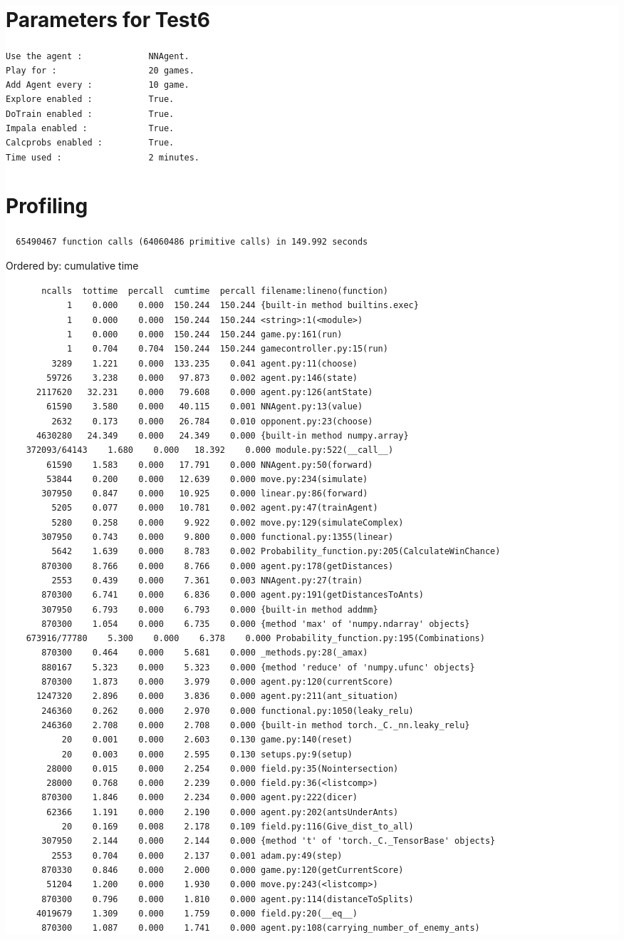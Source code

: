 # Parameters for Test6

    Use the agent :             NNAgent.
    Play for :                  20 games.
    Add Agent every :           10 game.
    Explore enabled :           True.
    DoTrain enabled :           True.
    Impala enabled :            True.
    Calcprobs enabled :         True.
    Time used :                 2 minutes.

# Profiling


      65490467 function calls (64060486 primitive calls) in 149.992 seconds

   Ordered by: cumulative time

           ncalls  tottime  percall  cumtime  percall filename:lineno(function)
                1    0.000    0.000  150.244  150.244 {built-in method builtins.exec}
                1    0.000    0.000  150.244  150.244 <string>:1(<module>)
                1    0.000    0.000  150.244  150.244 game.py:161(run)
                1    0.704    0.704  150.244  150.244 gamecontroller.py:15(run)
             3289    1.221    0.000  133.235    0.041 agent.py:11(choose)
            59726    3.238    0.000   97.873    0.002 agent.py:146(state)
          2117620   32.231    0.000   79.608    0.000 agent.py:126(antState)
            61590    3.580    0.000   40.115    0.001 NNAgent.py:13(value)
             2632    0.173    0.000   26.784    0.010 opponent.py:23(choose)
          4630280   24.349    0.000   24.349    0.000 {built-in method numpy.array}
        372093/64143    1.680    0.000   18.392    0.000 module.py:522(__call__)
            61590    1.583    0.000   17.791    0.000 NNAgent.py:50(forward)
            53844    0.200    0.000   12.639    0.000 move.py:234(simulate)
           307950    0.847    0.000   10.925    0.000 linear.py:86(forward)
             5205    0.077    0.000   10.781    0.002 agent.py:47(trainAgent)
             5280    0.258    0.000    9.922    0.002 move.py:129(simulateComplex)
           307950    0.743    0.000    9.800    0.000 functional.py:1355(linear)
             5642    1.639    0.000    8.783    0.002 Probability_function.py:205(CalculateWinChance)
           870300    8.766    0.000    8.766    0.000 agent.py:178(getDistances)
             2553    0.439    0.000    7.361    0.003 NNAgent.py:27(train)
           870300    6.741    0.000    6.836    0.000 agent.py:191(getDistancesToAnts)
           307950    6.793    0.000    6.793    0.000 {built-in method addmm}
           870300    1.054    0.000    6.735    0.000 {method 'max' of 'numpy.ndarray' objects}
        673916/77780    5.300    0.000    6.378    0.000 Probability_function.py:195(Combinations)
           870300    0.464    0.000    5.681    0.000 _methods.py:28(_amax)
           880167    5.323    0.000    5.323    0.000 {method 'reduce' of 'numpy.ufunc' objects}
           870300    1.873    0.000    3.979    0.000 agent.py:120(currentScore)
          1247320    2.896    0.000    3.836    0.000 agent.py:211(ant_situation)
           246360    0.262    0.000    2.970    0.000 functional.py:1050(leaky_relu)
           246360    2.708    0.000    2.708    0.000 {built-in method torch._C._nn.leaky_relu}
               20    0.001    0.000    2.603    0.130 game.py:140(reset)
               20    0.003    0.000    2.595    0.130 setups.py:9(setup)
            28000    0.015    0.000    2.254    0.000 field.py:35(Nointersection)
            28000    0.768    0.000    2.239    0.000 field.py:36(<listcomp>)
           870300    1.846    0.000    2.234    0.000 agent.py:222(dicer)
            62366    1.191    0.000    2.190    0.000 agent.py:202(antsUnderAnts)
               20    0.169    0.008    2.178    0.109 field.py:116(Give_dist_to_all)
           307950    2.144    0.000    2.144    0.000 {method 't' of 'torch._C._TensorBase' objects}
             2553    0.704    0.000    2.137    0.001 adam.py:49(step)
           870330    0.846    0.000    2.000    0.000 game.py:120(getCurrentScore)
            51204    1.200    0.000    1.930    0.000 move.py:243(<listcomp>)
           870300    0.796    0.000    1.810    0.000 agent.py:114(distanceToSplits)
          4019679    1.309    0.000    1.759    0.000 field.py:20(__eq__)
           870300    1.087    0.000    1.741    0.000 agent.py:108(carrying_number_of_enemy_ants)
